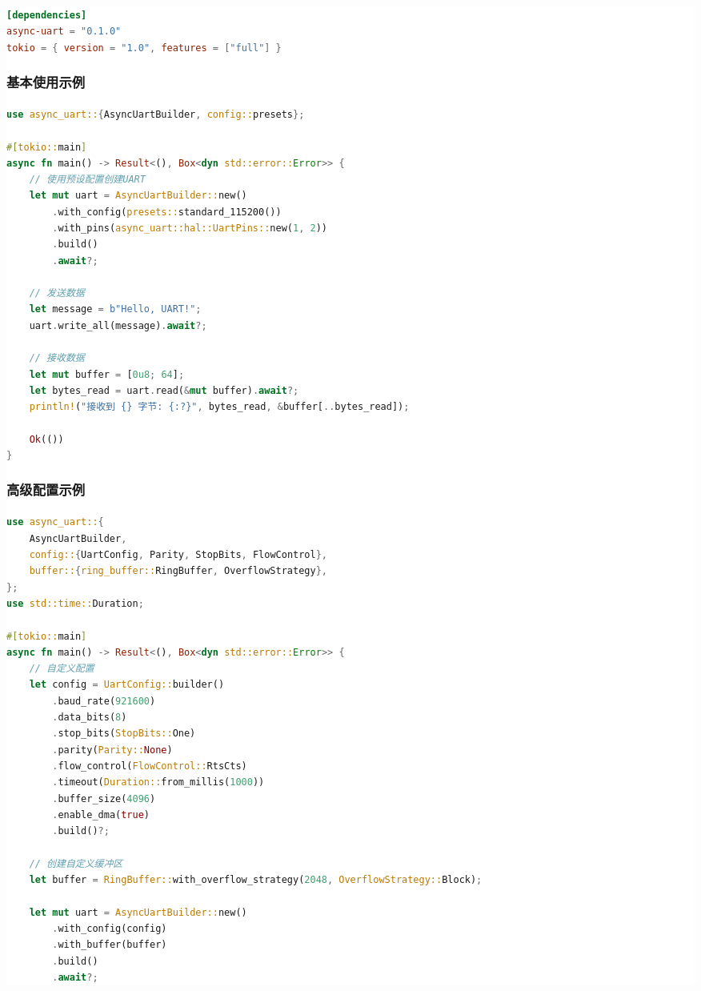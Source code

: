 ```toml
[dependencies]
async-uart = "0.1.0"
tokio = { version = "1.0", features = ["full"] }
```

### 基本使用示例

```rust
use async_uart::{AsyncUartBuilder, config::presets};

#[tokio::main]
async fn main() -> Result<(), Box<dyn std::error::Error>> {
    // 使用预设配置创建UART
    let mut uart = AsyncUartBuilder::new()
        .with_config(presets::standard_115200())
        .with_pins(async_uart::hal::UartPins::new(1, 2))
        .build()
        .await?;

    // 发送数据
    let message = b"Hello, UART!";
    uart.write_all(message).await?;

    // 接收数据
    let mut buffer = [0u8; 64];
    let bytes_read = uart.read(&mut buffer).await?;
    println!("接收到 {} 字节: {:?}", bytes_read, &buffer[..bytes_read]);

    Ok(())
}
```

### 高级配置示例

```rust
use async_uart::{
    AsyncUartBuilder,
    config::{UartConfig, Parity, StopBits, FlowControl},
    buffer::{ring_buffer::RingBuffer, OverflowStrategy},
};
use std::time::Duration;

#[tokio::main]
async fn main() -> Result<(), Box<dyn std::error::Error>> {
    // 自定义配置
    let config = UartConfig::builder()
        .baud_rate(921600)
        .data_bits(8)
        .stop_bits(StopBits::One)
        .parity(Parity::None)
        .flow_control(FlowControl::RtsCts)
        .timeout(Duration::from_millis(1000))
        .buffer_size(4096)
        .enable_dma(true)
        .build()?;

    // 创建自定义缓冲区
    let buffer = RingBuffer::with_overflow_strategy(2048, OverflowStrategy::Block);

    let mut uart = AsyncUartBuilder::new()
        .with_config(config)
        .with_buffer(buffer)
        .build()
        .await?;
```